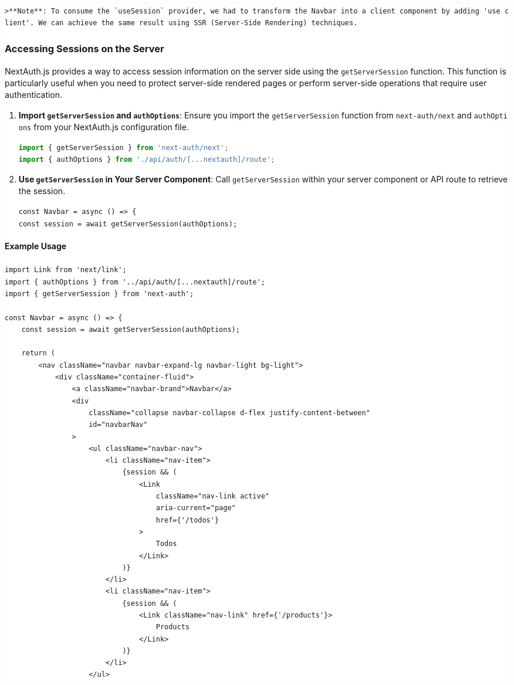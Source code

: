 
	>**Note**: To consume the `useSession` provider, we had to transform the Navbar into a client component by adding 'use client'. We can achieve the same result using SSR (Server-Side Rendering) techniques.

### Accessing Sessions on the Server

NextAuth.js provides a way to access session information on the server side using the `getServerSession` function. This function is particularly useful when you need to protect server-side rendered pages or perform server-side operations that require user authentication.


1. **Import `getServerSession` and `authOptions`**:
   Ensure you import the `getServerSession` function from `next-auth/next` and `authOptions` from your NextAuth.js configuration file.

    ```typescript
    import { getServerSession } from 'next-auth/next';
    import { authOptions } from './api/auth/[...nextauth]/route';
    ```

2. **Use `getServerSession` in Your Server Component**:
	Call `getServerSession` within your server component or API route to retrieve the session.
	
	```
	const Navbar = async () => {
	const session = await getServerSession(authOptions);
	
	```

#### Example Usage

```
import Link from 'next/link';
import { authOptions } from '../api/auth/[...nextauth]/route';
import { getServerSession } from 'next-auth';

const Navbar = async () => {
    const session = await getServerSession(authOptions);

    return (
        <nav className="navbar navbar-expand-lg navbar-light bg-light">
            <div className="container-fluid">
                <a className="navbar-brand">Navbar</a>
                <div
                    className="collapse navbar-collapse d-flex justify-content-between"
                    id="navbarNav"
                >
                    <ul className="navbar-nav">
                        <li className="nav-item">
                            {session && (
                                <Link
                                    className="nav-link active"
                                    aria-current="page"
                                    href={'/todos'}
                                >
                                    Todos
                                </Link>
                            )}
                        </li>
                        <li className="nav-item">
                            {session && (
                                <Link className="nav-link" href={'/products'}>
                                    Products
                                </Link>
                            )}
                        </li>
                    </ul>
```